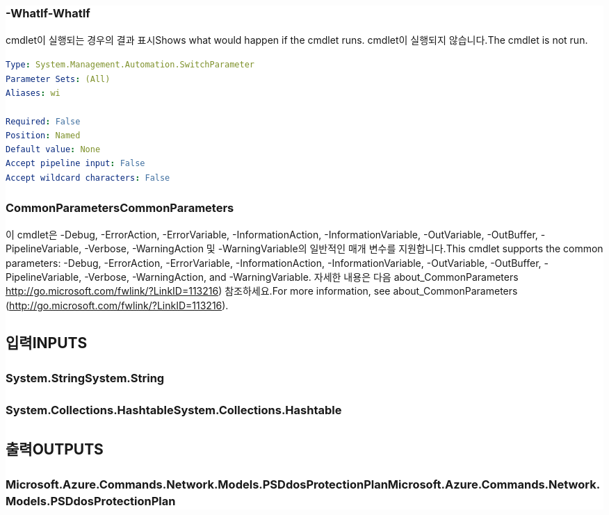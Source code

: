 ### <span data-ttu-id="c96a8-133">-WhatIf</span><span class="sxs-lookup"><span data-stu-id="c96a8-133">-WhatIf</span></span>
<span data-ttu-id="c96a8-134">cmdlet이 실행되는 경우의 결과 표시</span><span class="sxs-lookup"><span data-stu-id="c96a8-134">Shows what would happen if the cmdlet runs.</span></span>
<span data-ttu-id="c96a8-135">cmdlet이 실행되지 않습니다.</span><span class="sxs-lookup"><span data-stu-id="c96a8-135">The cmdlet is not run.</span></span>

```yaml
Type: System.Management.Automation.SwitchParameter
Parameter Sets: (All)
Aliases: wi

Required: False
Position: Named
Default value: None
Accept pipeline input: False
Accept wildcard characters: False
```

### <span data-ttu-id="c96a8-136">CommonParameters</span><span class="sxs-lookup"><span data-stu-id="c96a8-136">CommonParameters</span></span>
<span data-ttu-id="c96a8-137">이 cmdlet은 -Debug, -ErrorAction, -ErrorVariable, -InformationAction, -InformationVariable, -OutVariable, -OutBuffer, -PipelineVariable, -Verbose, -WarningAction 및 -WarningVariable의 일반적인 매개 변수를 지원합니다.</span><span class="sxs-lookup"><span data-stu-id="c96a8-137">This cmdlet supports the common parameters: -Debug, -ErrorAction, -ErrorVariable, -InformationAction, -InformationVariable, -OutVariable, -OutBuffer, -PipelineVariable, -Verbose, -WarningAction, and -WarningVariable.</span></span> <span data-ttu-id="c96a8-138">자세한 내용은 다음 about_CommonParameters http://go.microsoft.com/fwlink/?LinkID=113216) 참조하세요.</span><span class="sxs-lookup"><span data-stu-id="c96a8-138">For more information, see about_CommonParameters (http://go.microsoft.com/fwlink/?LinkID=113216).</span></span>

## <span data-ttu-id="c96a8-139">입력</span><span class="sxs-lookup"><span data-stu-id="c96a8-139">INPUTS</span></span>

### <span data-ttu-id="c96a8-140">System.String</span><span class="sxs-lookup"><span data-stu-id="c96a8-140">System.String</span></span>

### <span data-ttu-id="c96a8-141">System.Collections.Hashtable</span><span class="sxs-lookup"><span data-stu-id="c96a8-141">System.Collections.Hashtable</span></span>

## <span data-ttu-id="c96a8-142">출력</span><span class="sxs-lookup"><span data-stu-id="c96a8-142">OUTPUTS</span></span>

### <span data-ttu-id="c96a8-143">Microsoft.Azure.Commands.Network.Models.PSDdosProtectionPlan</span><span class="sxs-lookup"><span data-stu-id="c96a8-143">Microsoft.Azure.Commands.Network.Models.PSDdosProtectionPlan</span></span>
